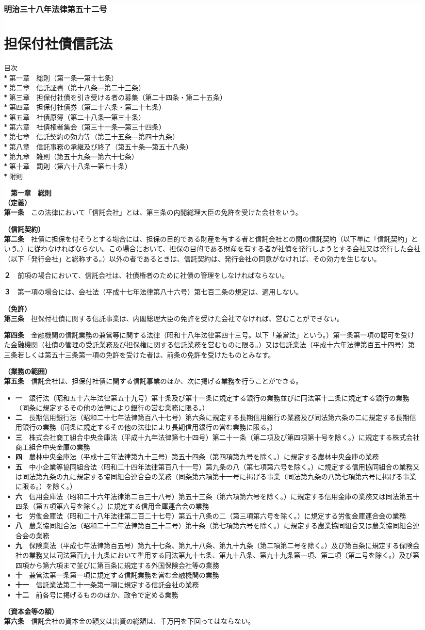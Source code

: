 ### 明治三十八年法律第五十二号  
# 担保付社債信託法  
  
目次  
	* 第一章　総則（第一条―第十七条）  
	* 第二章　信託証書（第十八条―第二十三条）  
	* 第三章　担保付社債を引き受ける者の募集（第二十四条・第二十五条）  
	* 第四章　担保付社債券（第二十六条・第二十七条）  
	* 第五章　社債原簿（第二十八条―第三十条）  
	* 第六章　社債権者集会（第三十一条―第三十四条）  
	* 第七章　信託契約の効力等（第三十五条―第四十九条）  
	* 第八章　信託事務の承継及び終了（第五十条―第五十八条）  
	* 第九章　雑則（第五十九条―第六十七条）  
	* 第十章　罰則（第六十八条―第七十条）  
	* 附則  
  
&emsp;**第一章　総則**  
**（定義）**  
**第一条**　この法律において「信託会社」とは、第三条の内閣総理大臣の免許を受けた会社をいう。  
  
**（信託契約）**  
**第二条**　社債に担保を付そうとする場合には、担保の目的である財産を有する者と信託会社との間の信託契約（以下単に「信託契約」という。）に従わなければならない。この場合において、担保の目的である財産を有する者が社債を発行しようとする会社又は発行した会社（以下「発行会社」と総称する。）以外の者であるときは、信託契約は、発行会社の同意がなければ、その効力を生じない。  
  
**２**　前項の場合において、信託会社は、社債権者のために社債の管理をしなければならない。  
  
**３**　第一項の場合には、会社法（平成十七年法律第八十六号）第七百二条の規定は、適用しない。  
  
**（免許）**  
**第三条**　担保付社債に関する信託事業は、内閣総理大臣の免許を受けた会社でなければ、営むことができない。  
  
**第四条**　金融機関の信託業務の兼営等に関する法律（昭和十八年法律第四十三号。以下「兼営法」という。）第一条第一項の認可を受けた金融機関（社債の管理の受託業務及び担保権に関する信託業務を営むものに限る。）又は信託業法（平成十六年法律第百五十四号）第三条若しくは第五十三条第一項の免許を受けた者は、前条の免許を受けたものとみなす。  
  
**（業務の範囲）**  
**第五条**　信託会社は、担保付社債に関する信託事業のほか、次に掲げる業務を行うことができる。  
* **一**　銀行法（昭和五十六年法律第五十九号）第十条及び第十一条に規定する銀行の業務並びに同法第十二条に規定する銀行の業務（同条に規定するその他の法律により銀行の営む業務に限る。）  
* **二**　長期信用銀行法（昭和二十七年法律第百八十七号）第六条に規定する長期信用銀行の業務及び同法第六条の二に規定する長期信用銀行の業務（同条に規定するその他の法律により長期信用銀行の営む業務に限る。）  
* **三**　株式会社商工組合中央金庫法（平成十九年法律第七十四号）第二十一条（第二項及び第四項第十号を除く。）に規定する株式会社商工組合中央金庫の業務  
* **四**　農林中央金庫法（平成十三年法律第九十三号）第五十四条（第四項第九号を除く。）に規定する農林中央金庫の業務  
* **五**　中小企業等協同組合法（昭和二十四年法律第百八十一号）第九条の八（第七項第六号を除く。）に規定する信用協同組合の業務又は同法第九条の九に規定する協同組合連合会の業務（同条第六項第十一号に掲げる事業（同法第九条の八第七項第六号に掲げる事業に限る。）を除く。）  
* **六**　信用金庫法（昭和二十六年法律第二百三十八号）第五十三条（第六項第六号を除く。）に規定する信用金庫の業務又は同法第五十四条（第五項第六号を除く。）に規定する信用金庫連合会の業務  
* **七**　労働金庫法（昭和二十八年法律第二百二十七号）第五十八条の二（第三項第六号を除く。）に規定する労働金庫連合会の業務  
* **八**　農業協同組合法（昭和二十二年法律第百三十二号）第十条（第七項第六号を除く。）に規定する農業協同組合又は農業協同組合連合会の業務  
* **九**　保険業法（平成七年法律第百五号）第九十七条、第九十八条、第九十九条（第二項第二号を除く。）及び第百条に規定する保険会社の業務又は同法第百九十九条において準用する同法第九十七条、第九十八条、第九十九条第一項、第二項（第二号を除く。）及び第四項から第六項まで並びに第百条に規定する外国保険会社等の業務  
* **十**　兼営法第一条第一項に規定する信託業務を営む金融機関の業務  
* **十一**　信託業法第二十一条第一項に規定する信託会社の業務  
* **十二**　前各号に掲げるもののほか、政令で定める業務  
  
**（資本金等の額）**  
**第六条**　信託会社の資本金の額又は出資の総額は、千万円を下回ってはならない。  
  